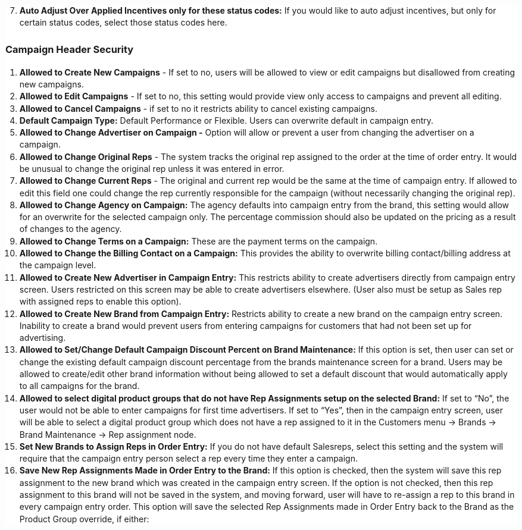 7. **Auto Adjust Over Applied Incentives only for these status codes:** If you would like to auto adjust incentives, but only for certain status codes, select those status codes here.

### Campaign Header Security

1. **Allowed to Create New Campaigns** - If set to no, users will be allowed to view or edit campaigns but disallowed from creating new campaigns.
2. **Allowed to Edit Campaigns** - If set to no, this setting would provide view only access to campaigns and prevent all editing.
3. **Allowed to Cancel Campaigns** - if set to no it restricts ability to cancel existing campaigns.
4. **Default Campaign Type:** Default Performance or Flexible. Users can overwrite default in campaign entry.
5. **Allowed to Change Advertiser on Campaign -** Option will allow or prevent a user from changing the advertiser on a campaign.
6. **Allowed to Change Original Reps** - The system tracks the original rep assigned to the order at the time of order entry. It would be unusual to change the original rep unless it was entered in error.
7. **Allowed to Change Current Reps** - The original and current rep would be the same at the time of campaign entry. If allowed to edit this field one could change the rep currently responsible for the campaign (without necessarily changing the original rep).
8. **Allowed to Change Agency on Campaign:** The agency defaults into campaign entry from the brand, this setting would allow for an overwrite for the selected campaign only. The percentage commission should also be updated on the pricing as a result of changes to the agency.
9. **Allowed to Change Terms on a Campaign:** These are the payment terms on the campaign.
10. **Allowed to Change the Billing Contact on a Campaign:** This provides the ability to overwrite billing contact/billing address at the campaign level.
11. **Allowed to Create New Advertiser in Campaign Entry:** This restricts ability to create advertisers directly from campaign entry screen. Users restricted on this screen may be able to create advertisers elsewhere. (User also must be setup as Sales rep with assigned reps to enable this option).
12. **Allowed to Create New Brand from Campaign Entry:** Restricts ability to create a new brand on the campaign entry screen. Inability to create a brand would prevent users from entering campaigns for customers that had not been set up for advertising.
13. **Allowed to Set/Change Default Campaign Discount Percent on Brand Maintenance:** If this option is set, then user can set or change the existing default campaign discount percentage from the brands maintenance screen for a brand. Users may be allowed to create/edit other brand information without being allowed to set a default discount that would automatically apply to all campaigns for the brand.
14. **Allowed to select digital product groups that do not have Rep Assignments setup on the selected Brand:** If set to “No”, the user would not be able to enter campaigns for first time advertisers. If set to “Yes”, then in the campaign entry screen, user will be able to select a digital product group which does not have a rep assigned to it in the Customers menu -> Brands -> Brand Maintenance -> Rep assignment node.
15. **Set New Brands to Assign Reps in Order Entry:** If you do not have default Salesreps, select this setting and the system will require that the campaign entry person select a rep every time they enter a campaign.
16. **Save New Rep Assignments Made in Order Entry to the Brand:** If this option is checked, then the system will save this rep assignment to the new brand which was created in the campaign entry screen. If the option is not checked, then this rep assignment to this brand will not be saved in the system, and moving forward, user will have to re-assign a rep to this brand in every campaign entry order. This option will save the selected Rep Assignments made in Order Entry back to the Brand as the Product Group override, if either:
